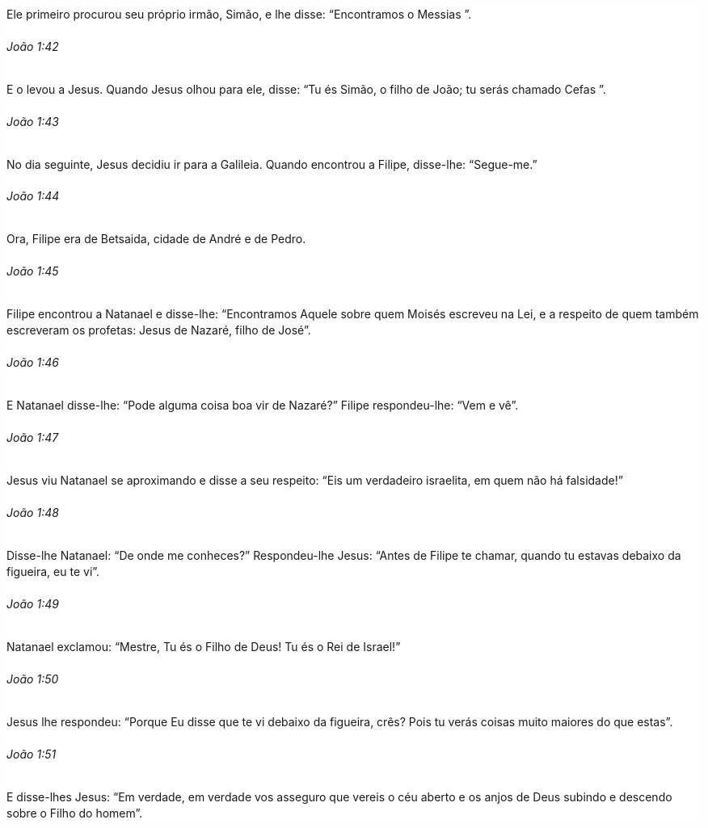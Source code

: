 Ele primeiro procurou seu próprio irmão, Simão, e lhe disse: “Encontramos o Messias ”.

###### João 1:42

E o levou a Jesus. Quando Jesus olhou para ele, disse: “Tu és Simão, o filho de João; tu serás chamado Cefas ”.

###### João 1:43

No dia seguinte, Jesus decidiu ir para a Galileia. Quando encontrou a Filipe, disse-lhe: “Segue-me.”

###### João 1:44

Ora, Filipe era de Betsaida, cidade de André e de Pedro.

###### João 1:45

Filipe encontrou a Natanael e disse-lhe: “Encontramos Aquele sobre quem Moisés escreveu na Lei, e a respeito de quem também escreveram os profetas: Jesus de Nazaré, filho de José”.

###### João 1:46

E Natanael disse-lhe: “Pode alguma coisa boa vir de Nazaré?” Filipe respondeu-lhe: “Vem e vê”.

###### João 1:47

Jesus viu Natanael se aproximando e disse a seu respeito: “Eis um verdadeiro israelita, em quem não há falsidade!”

###### João 1:48

Disse-lhe Natanael: “De onde me conheces?” Respondeu-lhe Jesus: “Antes de Filipe te chamar, quando tu estavas debaixo da figueira, eu te vi”.

###### João 1:49

Natanael exclamou: “Mestre, Tu és o Filho de Deus! Tu és o Rei de Israel!”

###### João 1:50

Jesus lhe respondeu: “Porque Eu disse que te vi debaixo da figueira, crês? Pois tu verás coisas muito maiores do que estas”.

###### João 1:51

E disse-lhes Jesus: “Em verdade, em verdade vos asseguro que vereis o céu aberto e os anjos de Deus subindo e descendo sobre o Filho do homem”.

